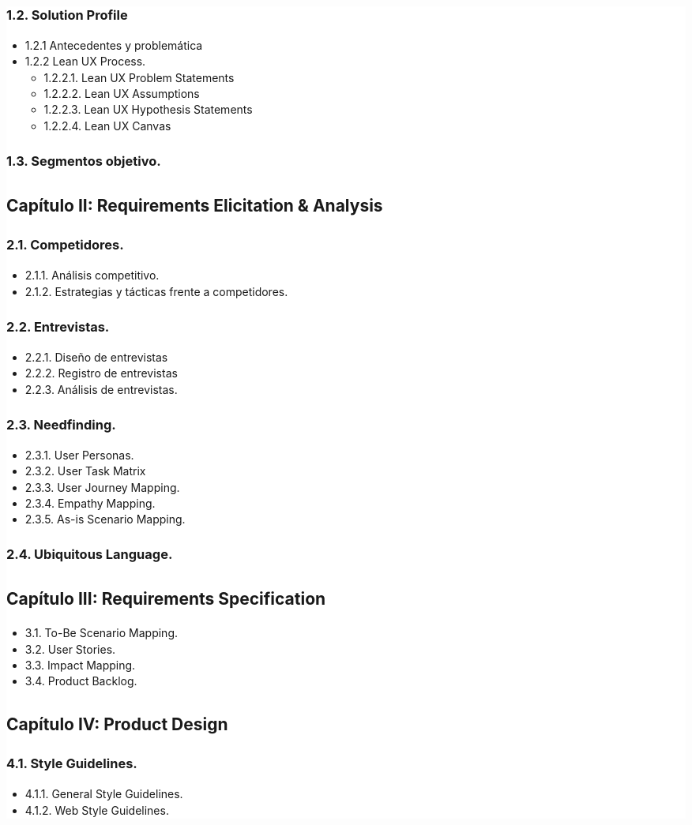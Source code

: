<h3>1.2. Solution Profile</h3>
<ul>
    <li>1.2.1 Antecedentes y problemática</li>
    <li>1.2.2 Lean UX Process.
        <ul>
            <li>1.2.2.1. Lean UX Problem Statements</li>
            <li>1.2.2.2. Lean UX Assumptions</li>
            <li>1.2.2.3. Lean UX Hypothesis Statements</li>
            <li>1.2.2.4. Lean UX Canvas</li>
        </ul>
    </li>
</ul>

<h3>1.3. Segmentos objetivo.</h3>

<h2>Capítulo II: Requirements Elicitation & Analysis</h2>
<h3>2.1. Competidores.</h3>
<ul>
    <li>2.1.1. Análisis competitivo.</li>
    <li>2.1.2. Estrategias y tácticas frente a competidores.</li>
</ul>

<h3>2.2. Entrevistas.</h3>
<ul>
    <li>2.2.1. Diseño de entrevistas</li>
    <li>2.2.2. Registro de entrevistas</li>
    <li>2.2.3. Análisis de entrevistas.</li>
</ul>

<h3>2.3. Needfinding.</h3>
<ul>
    <li>2.3.1. User Personas.</li>
    <li>2.3.2. User Task Matrix</li>
    <li>2.3.3. User Journey Mapping.</li>
    <li>2.3.4. Empathy Mapping.</li>
    <li>2.3.5. As-is Scenario Mapping.</li>
</ul>

<h3>2.4. Ubiquitous Language.</h3>

<h2>Capítulo III: Requirements Specification</h2>
<ul>
    <li>3.1. To-Be Scenario Mapping.</li>
    <li>3.2. User Stories.</li>
    <li>3.3. Impact Mapping.</li>
    <li>3.4. Product Backlog.</li>
</ul>

<h2>Capítulo IV: Product Design</h2>
<h3>4.1. Style Guidelines.</h3>
<ul>
    <li>4.1.1. General Style Guidelines.</li>
    <li>4.1.2. Web Style Guidelines.</li>
</ul>
